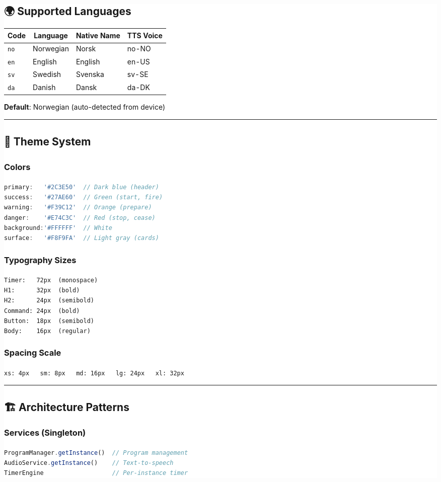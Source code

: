 
## 🌍 Supported Languages

| Code | Language | Native Name | TTS Voice |
|------|----------|-------------|-----------|
| `no` | Norwegian | Norsk | no-NO |
| `en` | English | English | en-US |
| `sv` | Swedish | Svenska | sv-SE |
| `da` | Danish | Dansk | da-DK |

**Default**: Norwegian (auto-detected from device)

---

## 🎨 Theme System

### Colors
```typescript
primary:   '#2C3E50'  // Dark blue (header)
success:   '#27AE60'  // Green (start, fire)
warning:   '#F39C12'  // Orange (prepare)
danger:    '#E74C3C'  // Red (stop, cease)
background:'#FFFFFF'  // White
surface:   '#F8F9FA'  // Light gray (cards)
```

### Typography Sizes
```
Timer:   72px  (monospace)
H1:      32px  (bold)
H2:      24px  (semibold)
Command: 24px  (bold)
Button:  18px  (semibold)
Body:    16px  (regular)
```

### Spacing Scale
```
xs: 4px   sm: 8px   md: 16px   lg: 24px   xl: 32px
```

---

## 🏗️ Architecture Patterns

### Services (Singleton)
```typescript
ProgramManager.getInstance()  // Program management
AudioService.getInstance()    // Text-to-speech
TimerEngine                   // Per-instance timer
```
